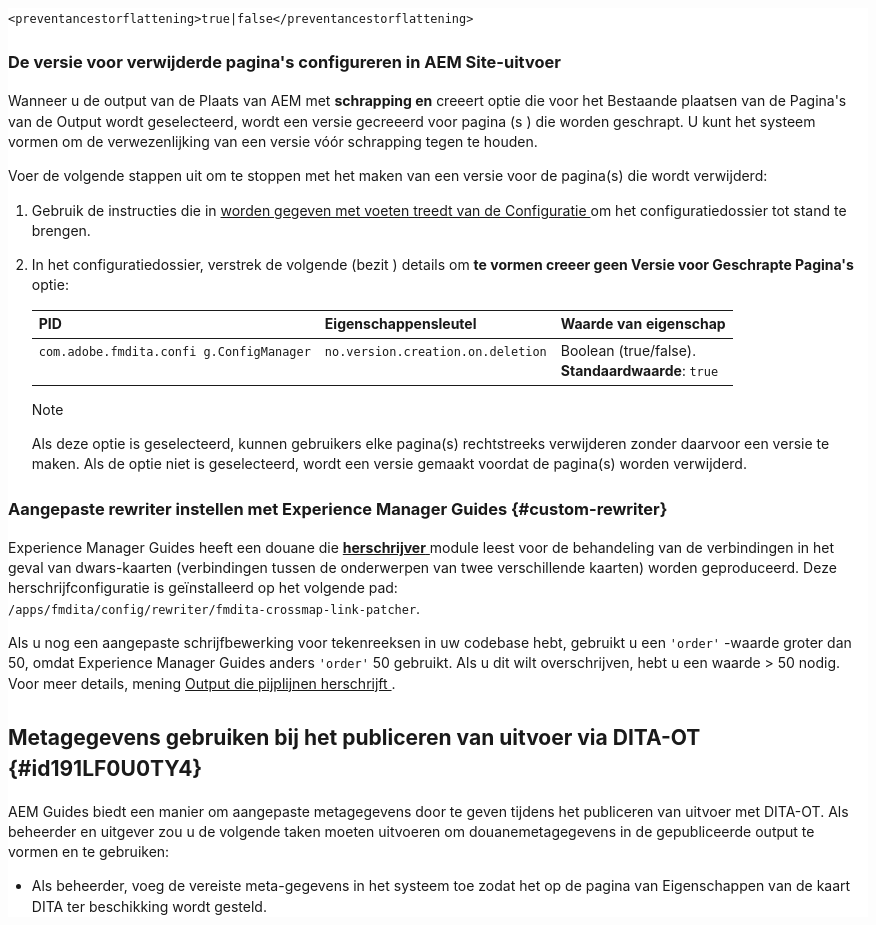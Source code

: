 `<preventancestorflattening>true|false</preventancestorflattening>`

### De versie voor verwijderde pagina&#39;s configureren in AEM Site-uitvoer

Wanneer u de output van de Plaats van AEM met **schrapping en** creeert **&#x200B;**&#x200B;optie die voor het Bestaande plaatsen van de Pagina&#39;s van de Output wordt geselecteerd, wordt een versie gecreeerd voor pagina \(s \) die worden geschrapt. U kunt het systeem vormen om de verwezenlijking van een versie vóór schrapping tegen te houden.

Voer de volgende stappen uit om te stoppen met het maken van een versie voor de pagina\(s\) die wordt verwijderd:

1. Gebruik de instructies die in [ worden gegeven met voeten treedt van de Configuratie ](download-install-additional-config-override.md#) om het configuratiedossier tot stand te brengen.
1. In het configuratiedossier, verstrek de volgende \(bezit \) details om **te vormen creeer geen Versie voor Geschrapte Pagina&#39;s** optie:

   | PID | Eigenschappensleutel | Waarde van eigenschap |
   |---|------------|--------------|
   | `com.adobe.fmdita.confi g.ConfigManager` | `no.version.creation.on.deletion` | Boolean \(true/false\).<br> **Standaardwaarde**: `true` |

   >[!NOTE]
   >
   > Als deze optie is geselecteerd, kunnen gebruikers elke pagina\(s\) rechtstreeks verwijderen zonder daarvoor een versie te maken. Als de optie niet is geselecteerd, wordt een versie gemaakt voordat de pagina\(s\) worden verwijderd.

### Aangepaste rewriter instellen met Experience Manager Guides {#custom-rewriter}

Experience Manager Guides heeft een douane die [**herschrijver** ](https://sling.apache.org/documentation/bundles/output-rewriting-pipelines-org-apache-sling-rewriter.html) module leest voor de behandeling van de verbindingen in het geval van dwars-kaarten (verbindingen tussen de onderwerpen van twee verschillende kaarten) worden geproduceerd. Deze herschrijfconfiguratie is geïnstalleerd op het volgende pad: <br> `/apps/fmdita/config/rewriter/fmdita-crossmap-link-patcher`.

Als u nog een aangepaste schrijfbewerking voor tekenreeksen in uw codebase hebt, gebruikt u een `'order'` -waarde groter dan 50, omdat Experience Manager Guides anders `'order'` 50 gebruikt.  Als u dit wilt overschrijven, hebt u een waarde > 50 nodig. Voor meer details, mening [ Output die pijplijnen herschrijft ](https://sling.apache.org/documentation/bundles/output-rewriting-pipelines-org-apache-sling-rewriter.html).


## Metagegevens gebruiken bij het publiceren van uitvoer via DITA-OT {#id191LF0U0TY4}

AEM Guides biedt een manier om aangepaste metagegevens door te geven tijdens het publiceren van uitvoer met DITA-OT. Als beheerder en uitgever zou u de volgende taken moeten uitvoeren om douanemetagegevens in de gepubliceerde output te vormen en te gebruiken:

- Als beheerder, voeg de vereiste meta-gegevens in het systeem toe zodat het op de pagina van Eigenschappen van de kaart DITA ter beschikking wordt gesteld.
